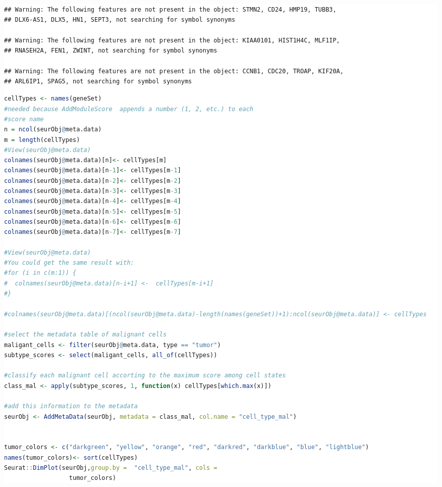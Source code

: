    ## Warning: The following features are not present in the object: STMN2, CD24, HMP19, TUBB3,
    ## DLX6-AS1, DLX5, HN1, SEPT3, not searching for symbol synonyms

    ## Warning: The following features are not present in the object: KIAA0101, HIST1H4C, MLF1IP,
    ## RNASEH2A, FEN1, ZWINT, not searching for symbol synonyms

    ## Warning: The following features are not present in the object: CCNB1, CDC20, TROAP, KIF20A,
    ## ARL6IP1, SPAG5, not searching for symbol synonyms

``` r
cellTypes <- names(geneSet)
#needed because AddModuleScore  appends a number (1, 2, etc.) to each 
#score name  
n = ncol(seurObj@meta.data)
m = length(cellTypes)
#View(seurObj@meta.data)
colnames(seurObj@meta.data)[n]<- cellTypes[m]
colnames(seurObj@meta.data)[n-1]<- cellTypes[m-1]
colnames(seurObj@meta.data)[n-2]<- cellTypes[m-2]
colnames(seurObj@meta.data)[n-3]<- cellTypes[m-3]
colnames(seurObj@meta.data)[n-4]<- cellTypes[m-4]
colnames(seurObj@meta.data)[n-5]<- cellTypes[m-5]
colnames(seurObj@meta.data)[n-6]<- cellTypes[m-6]
colnames(seurObj@meta.data)[n-7]<- cellTypes[m-7]

#View(seurObj@meta.data)
#You could get the same result with:
#for (i in c(m:1)) {
#  colnames(seurObj@meta.data)[n-i+1] <-  cellTypes[m-i+1]
#}
  
#colnames(seurObj@meta.data)[(ncol(seurObj@meta.data)-length(names(geneSet))+1):ncol(seurObj@meta.data)] <- cellTypes

#select the metadata table of malignant cells 
maligant_cells <- filter(seurObj@meta.data, type == "tumor") 
subtype_scores <- select(maligant_cells, all_of(cellTypes)) 

#classify each malignant cell accorting to the maximum score among cell states
class_mal <- apply(subtype_scores, 1, function(x) cellTypes[which.max(x)])

#add this information to the metadata
seurObj <- AddMetaData(seurObj, metadata = class_mal, col.name = "cell_type_mal")


tumor_colors <- c("darkgreen", "yellow", "orange", "red", "darkred", "darkblue", "blue", "lightblue")
names(tumor_colors)<- sort(cellTypes)
Seurat::DimPlot(seurObj,group.by =  "cell_type_mal", cols =
                  tumor_colors)
```
